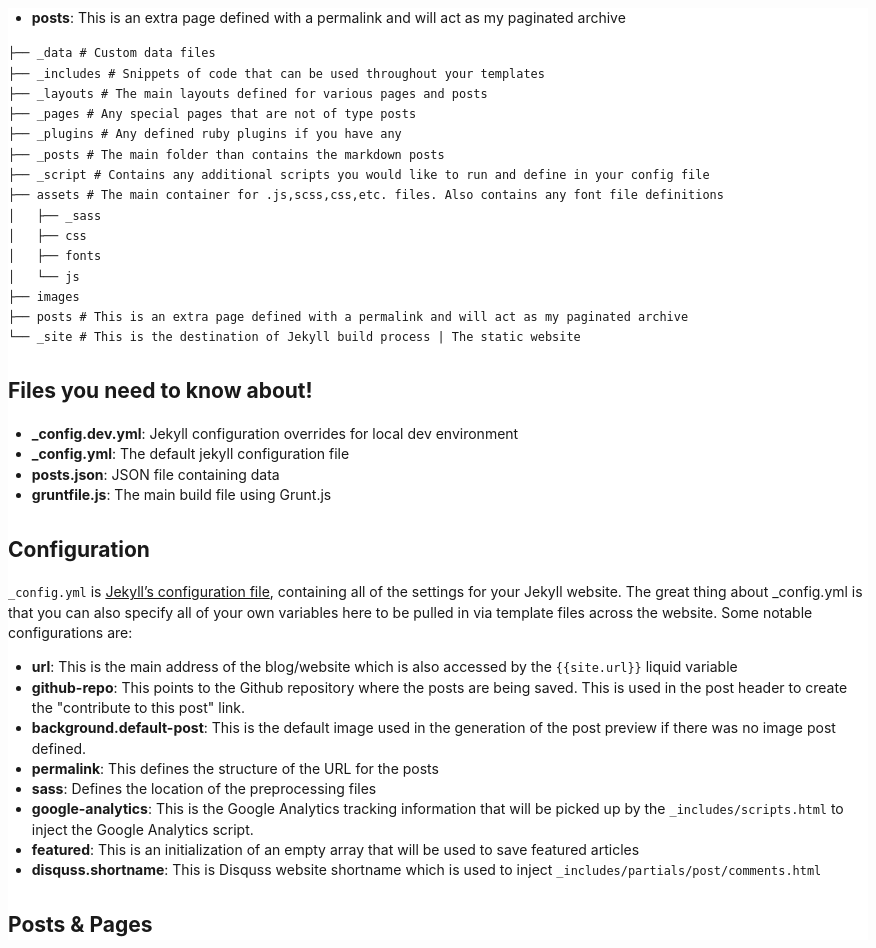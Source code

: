 - **posts**: This is an extra page defined with a permalink and will act as my paginated archive

```
├── _data # Custom data files
├── _includes # Snippets of code that can be used throughout your templates
├── _layouts # The main layouts defined for various pages and posts
├── _pages # Any special pages that are not of type posts
├── _plugins # Any defined ruby plugins if you have any
├── _posts # The main folder than contains the markdown posts
├── _script # Contains any additional scripts you would like to run and define in your config file
├── assets # The main container for .js,scss,css,etc. files. Also contains any font file definitions
│   ├── _sass
│   ├── css
│   ├── fonts
│   └── js
├── images
├── posts # This is an extra page defined with a permalink and will act as my paginated archive
└── _site # This is the destination of Jekyll build process | The static website
```

## Files you need to know about!

- **\_config.dev.yml**: Jekyll configuration overrides for local dev environment
- **\_config.yml**: The default jekyll configuration file
- **posts.json**: JSON file containing data
- **gruntfile.js**: The main build file using Grunt.js

## Configuration

`_config.yml` is [Jekyll’s configuration file](https://jekyllrb.com/docs/configuration/), containing all of the settings for your Jekyll website. The great thing about \_config.yml is that you can also specify all of your own variables here to be pulled in via template files across the website. Some notable configurations are:

- **url**: This is the main address of the blog/website which is also accessed by the `{{site.url}}` liquid variable
- **github-repo**: This points to the Github repository where the posts are being saved. This is used in the post header to create the "contribute to this post" link.
- **background.default-post**: This is the default image used in the generation of the post preview if there was no image post defined.
- **permalink**: This defines the structure of the URL for the posts
- **sass**: Defines the location of the preprocessing files
- **google-analytics**: This is the Google Analytics tracking information that will be picked up by the `_includes/scripts.html` to inject the Google Analytics script.
- **featured**: This is an initialization of an empty array that will be used to save featured articles
- **disquss.shortname**: This is Disquss website shortname which is used to inject `_includes/partials/post/comments.html`

## Posts & Pages
